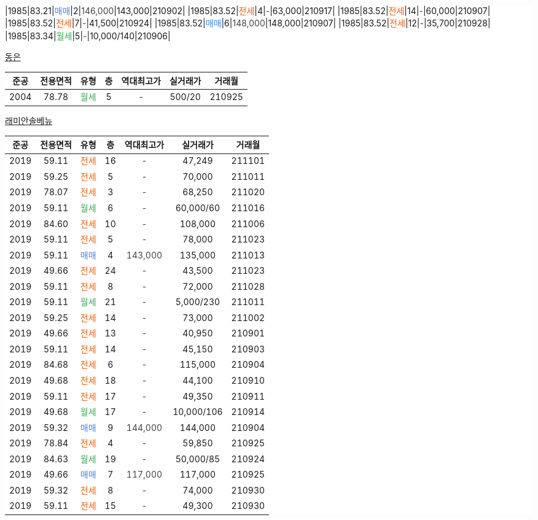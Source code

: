 |1985|83.21|<span style="color:#4285f3">매매</span>|2|<span style="color:#444444">146,000</span>|143,000|210902|
|1985|83.52|<span style="color:#ff5a00">전세</span>|4|<span style="color:#444444">-</span>|63,000|210917|
|1985|83.52|<span style="color:#ff5a00">전세</span>|14|<span style="color:#444444">-</span>|60,000|210907|
|1985|83.52|<span style="color:#ff5a00">전세</span>|7|<span style="color:#444444">-</span>|41,500|210924|
|1985|83.52|<span style="color:#4285f3">매매</span>|6|<span style="color:#444444">148,000</span>|148,000|210907|
|1985|83.52|<span style="color:#ff5a00">전세</span>|12|<span style="color:#444444">-</span>|35,700|210928|
|1985|83.34|<span style="color:#34a853">월세</span>|5|<span style="color:#444444">-</span>|10,000/140|210906|

[동은](https://search.naver.com/search.naver?query=%EC%84%9C%EC%9A%B8%ED%8A%B9%EB%B3%84%EC%8B%9C+%EA%B0%95%EB%8F%99%EA%B5%AC+%EB%AA%85%EC%9D%BC%EB%8F%99+%EB%8F%99%EC%9D%80)

|준공|전용면적|유형|층|역대최고가|실거래가|거래월|
|:---:|:---:|:---:|:---:|:---:|:---:|:---:|
|2004|78.78|<span style="color:#34a853">월세</span>|5|<span style="color:#444444">-</span>|500/20|210925|

[래미안솔베뉴](https://search.naver.com/search.naver?query=%EC%84%9C%EC%9A%B8%ED%8A%B9%EB%B3%84%EC%8B%9C+%EA%B0%95%EB%8F%99%EA%B5%AC+%EB%AA%85%EC%9D%BC%EB%8F%99+%EB%9E%98%EB%AF%B8%EC%95%88%EC%86%94%EB%B2%A0%EB%89%B4)

|준공|전용면적|유형|층|역대최고가|실거래가|거래월|
|:---:|:---:|:---:|:---:|:---:|:---:|:---:|
|2019|59.11|<span style="color:#ff5a00">전세</span>|16|<span style="color:#444444">-</span>|47,249|211101|
|2019|59.25|<span style="color:#ff5a00">전세</span>|5|<span style="color:#444444">-</span>|70,000|211011|
|2019|78.07|<span style="color:#ff5a00">전세</span>|3|<span style="color:#444444">-</span>|68,250|211020|
|2019|59.11|<span style="color:#34a853">월세</span>|6|<span style="color:#444444">-</span>|60,000/60|211016|
|2019|84.60|<span style="color:#ff5a00">전세</span>|10|<span style="color:#444444">-</span>|108,000|211006|
|2019|59.11|<span style="color:#ff5a00">전세</span>|5|<span style="color:#444444">-</span>|78,000|211023|
|2019|59.11|<span style="color:#4285f3">매매</span>|4|<span style="color:#444444">143,000</span>|135,000|211013|
|2019|49.66|<span style="color:#ff5a00">전세</span>|24|<span style="color:#444444">-</span>|43,500|211023|
|2019|59.11|<span style="color:#ff5a00">전세</span>|8|<span style="color:#444444">-</span>|72,000|211028|
|2019|59.11|<span style="color:#34a853">월세</span>|21|<span style="color:#444444">-</span>|5,000/230|211011|
|2019|59.25|<span style="color:#ff5a00">전세</span>|14|<span style="color:#444444">-</span>|73,000|211002|
|2019|49.66|<span style="color:#ff5a00">전세</span>|13|<span style="color:#444444">-</span>|40,950|210901|
|2019|59.11|<span style="color:#ff5a00">전세</span>|14|<span style="color:#444444">-</span>|45,150|210903|
|2019|84.68|<span style="color:#ff5a00">전세</span>|6|<span style="color:#444444">-</span>|115,000|210904|
|2019|49.68|<span style="color:#ff5a00">전세</span>|18|<span style="color:#444444">-</span>|44,100|210910|
|2019|59.11|<span style="color:#ff5a00">전세</span>|17|<span style="color:#444444">-</span>|49,350|210911|
|2019|49.68|<span style="color:#34a853">월세</span>|17|<span style="color:#444444">-</span>|10,000/106|210914|
|2019|59.32|<span style="color:#4285f3">매매</span>|9|<span style="color:#444444">144,000</span>|144,000|210904|
|2019|78.84|<span style="color:#ff5a00">전세</span>|4|<span style="color:#444444">-</span>|59,850|210925|
|2019|84.63|<span style="color:#34a853">월세</span>|19|<span style="color:#444444">-</span>|50,000/85|210924|
|2019|49.66|<span style="color:#4285f3">매매</span>|7|<span style="color:#444444">117,000</span>|117,000|210925|
|2019|59.32|<span style="color:#ff5a00">전세</span>|8|<span style="color:#444444">-</span>|74,000|210930|
|2019|59.11|<span style="color:#ff5a00">전세</span>|15|<span style="color:#444444">-</span>|49,300|210930|